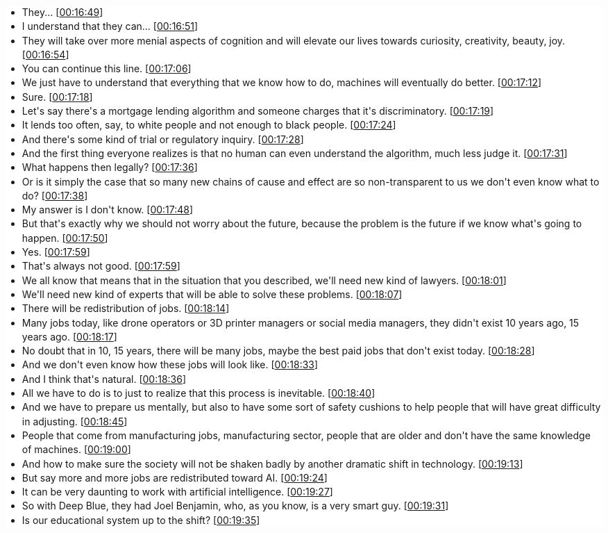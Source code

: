 *  They... [[00:16:49](https://www.youtube.com/watch?v=-7CNbBoiTpc&t=1009.12s)]
*  I understand that they can... [[00:16:51](https://www.youtube.com/watch?v=-7CNbBoiTpc&t=1011.12s)]
*  They will take over more menial aspects of cognition and will elevate our lives towards curiosity, creativity, beauty, joy. [[00:16:54](https://www.youtube.com/watch?v=-7CNbBoiTpc&t=1014.5999999999999s)]
*  You can continue this line. [[00:17:06](https://www.youtube.com/watch?v=-7CNbBoiTpc&t=1026.48s)]
*  We just have to understand that everything that we know how to do, machines will eventually do better. [[00:17:12](https://www.youtube.com/watch?v=-7CNbBoiTpc&t=1032.28s)]
*  Sure. [[00:17:18](https://www.youtube.com/watch?v=-7CNbBoiTpc&t=1038.6s)]
*  Let's say there's a mortgage lending algorithm and someone charges that it's discriminatory. [[00:17:19](https://www.youtube.com/watch?v=-7CNbBoiTpc&t=1039.9599999999998s)]
*  It lends too often, say, to white people and not enough to black people. [[00:17:24](https://www.youtube.com/watch?v=-7CNbBoiTpc&t=1044.6s)]
*  And there's some kind of trial or regulatory inquiry. [[00:17:28](https://www.youtube.com/watch?v=-7CNbBoiTpc&t=1048.48s)]
*  And the first thing everyone realizes is that no human can even understand the algorithm, much less judge it. [[00:17:31](https://www.youtube.com/watch?v=-7CNbBoiTpc&t=1051.12s)]
*  What happens then legally? [[00:17:36](https://www.youtube.com/watch?v=-7CNbBoiTpc&t=1056.7199999999998s)]
*  Or is it simply the case that so many new chains of cause and effect are so non-transparent to us we don't even know what to do? [[00:17:38](https://www.youtube.com/watch?v=-7CNbBoiTpc&t=1058.1999999999998s)]
*  My answer is I don't know. [[00:17:48](https://www.youtube.com/watch?v=-7CNbBoiTpc&t=1068.7199999999998s)]
*  But that's exactly why we should not worry about the future, because the problem is the future if we know what's going to happen. [[00:17:50](https://www.youtube.com/watch?v=-7CNbBoiTpc&t=1070.48s)]
*  Yes. [[00:17:59](https://www.youtube.com/watch?v=-7CNbBoiTpc&t=1079.1999999999998s)]
*  That's always not good. [[00:17:59](https://www.youtube.com/watch?v=-7CNbBoiTpc&t=1079.6399999999999s)]
*  We all know that means that in the situation that you described, we'll need new kind of lawyers. [[00:18:01](https://www.youtube.com/watch?v=-7CNbBoiTpc&t=1081.56s)]
*  We'll need new kind of experts that will be able to solve these problems. [[00:18:07](https://www.youtube.com/watch?v=-7CNbBoiTpc&t=1087.84s)]
*  There will be redistribution of jobs. [[00:18:14](https://www.youtube.com/watch?v=-7CNbBoiTpc&t=1094.04s)]
*  Many jobs today, like drone operators or 3D printer managers or social media managers, they didn't exist 10 years ago, 15 years ago. [[00:18:17](https://www.youtube.com/watch?v=-7CNbBoiTpc&t=1097.56s)]
*  No doubt that in 10, 15 years, there will be many jobs, maybe the best paid jobs that don't exist today. [[00:18:28](https://www.youtube.com/watch?v=-7CNbBoiTpc&t=1108.12s)]
*  And we don't even know how these jobs will look like. [[00:18:33](https://www.youtube.com/watch?v=-7CNbBoiTpc&t=1113.84s)]
*  And I think that's natural. [[00:18:36](https://www.youtube.com/watch?v=-7CNbBoiTpc&t=1116.92s)]
*  All we have to do is to just to realize that this process is inevitable. [[00:18:40](https://www.youtube.com/watch?v=-7CNbBoiTpc&t=1120.72s)]
*  And we have to prepare us mentally, but also to have some sort of safety cushions to help people that will have great difficulty in adjusting. [[00:18:45](https://www.youtube.com/watch?v=-7CNbBoiTpc&t=1125.2s)]
*  People that come from manufacturing jobs, manufacturing sector, people that are older and don't have the same knowledge of machines. [[00:19:00](https://www.youtube.com/watch?v=-7CNbBoiTpc&t=1140.2s)]
*  And how to make sure the society will not be shaken badly by another dramatic shift in technology. [[00:19:13](https://www.youtube.com/watch?v=-7CNbBoiTpc&t=1153.2s)]
*  But say more and more jobs are redistributed toward AI. [[00:19:24](https://www.youtube.com/watch?v=-7CNbBoiTpc&t=1164.1200000000001s)]
*  It can be very daunting to work with artificial intelligence. [[00:19:27](https://www.youtube.com/watch?v=-7CNbBoiTpc&t=1167.88s)]
*  So with Deep Blue, they had Joel Benjamin, who, as you know, is a very smart guy. [[00:19:31](https://www.youtube.com/watch?v=-7CNbBoiTpc&t=1171.0s)]
*  Is our educational system up to the shift? [[00:19:35](https://www.youtube.com/watch?v=-7CNbBoiTpc&t=1175.44s)]